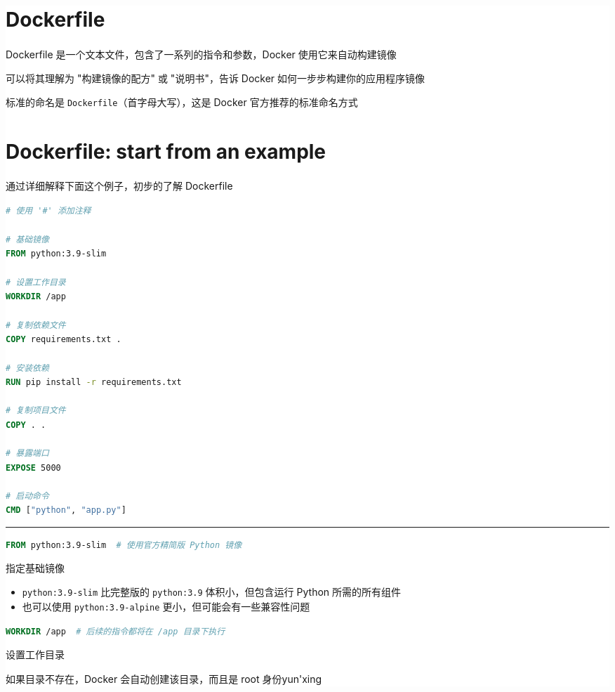 # Dockerfile

Dockerfile 是一个文本文件，包含了一系列的指令和参数，Docker 使用它来自动构建镜像

可以将其理解为 "构建镜像的配方" 或 "说明书"，告诉 Docker 如何一步步构建你的应用程序镜像

标准的命名是 `Dockerfile`（首字母大写），这是 Docker 官方推荐的标准命名方式

# Dockerfile: start from an example

通过详细解释下面这个例子，初步的了解 Dockerfile

```Dockerfile
# 使用 '#' 添加注释

# 基础镜像
FROM python:3.9-slim

# 设置工作目录
WORKDIR /app

# 复制依赖文件
COPY requirements.txt .

# 安装依赖
RUN pip install -r requirements.txt

# 复制项目文件
COPY . .

# 暴露端口
EXPOSE 5000

# 启动命令
CMD ["python", "app.py"]
```

***

```Dockerfile
FROM python:3.9-slim  # 使用官方精简版 Python 镜像
```
指定基础镜像

- `python:3.9-slim` 比完整版的 `python:3.9` 体积小，但包含运行 Python 所需的所有组件
- 也可以使用 `python:3.9-alpine` 更小，但可能会有一些兼容性问题

```Dockerfile
WORKDIR /app  # 后续的指令都将在 /app 目录下执行
```
设置工作目录

如果目录不存在，Docker 会自动创建该目录，而且是 root 身份yun'xing

